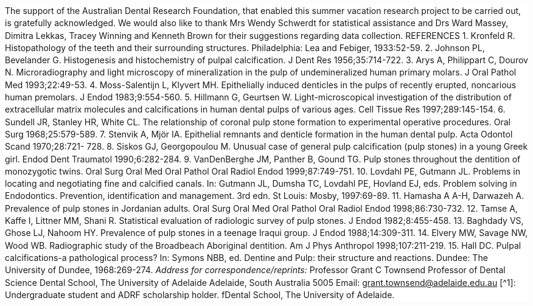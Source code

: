 The support of the Australian Dental Research Foundation, that enabled this summer vacation research project to be carried out, is gratefully acknowledged. We would also like to thank Mrs Wendy Schwerdt for statistical assistance and Drs Ward Massey, Dimitra Lekkas, Tracey
Winning and Kenneth Brown for their suggestions regarding data collection.
REFERENCES 1. Kronfeld R. Histopathology of the teeth and their surrounding structures. Philadelphia: Lea and Febiger, 1933:52-59.
2. Johnson PL, Bevelander G. Histogenesis and histochemistry of pulpal calcification. J Dent Res 1956;35:714-722.
3. Arys A, Philippart C, Dourov N. Microradiography and light microscopy of mineralization in the pulp of undemineralized human primary molars. J Oral Pathol Med 1993;22:49-53.
4. Moss-Salentijn L, Klyvert MH. Epithelially induced denticles in the pulps of recently erupted, noncarious human premolars. J Endod 1983;9:554-560.
5. Hillmann G, Geurtsen W. Light-microscopical investigation of the distribution of extracellular matrix molecules and calcifications in human dental pulps of various ages. Cell Tissue Res 1997;289:145-154.
6. Sundell JR, Stanley HR, White CL. The relationship of coronal pulp stone formation to experimental operative procedures. Oral Surg 1968;25:579-589.
7. Stenvik A, Mjör IA. Epithelial remnants and denticle formation in the human dental pulp. Acta Odontol Scand 1970;28:721- 728.
8. Siskos GJ, Georgopoulou M. Unusual case of general pulp calcification (pulp stones) in a young Greek girl. Endod Dent Traumatol 1990;6:282-284.
9. VanDenBerghe JM, Panther B, Gound TG. Pulp stones throughout the dentition of monozygotic twins. Oral Surg Oral Med Oral Pathol Oral Radiol Endod 1999;87:749-751.
10. Lovdahl PE, Gutmann JL. Problems in locating and negotiating fine and calcified canals. In: Gutmann JL, Dumsha TC, Lovdahl PE, Hovland EJ, eds. Problem solving in Endodontics. Prevention, identification and management. 3rd edn. St Louis: Mosby, 1997:69-89.
11. Hamasha A A-H, Darwazeh A. Prevalence of pulp stones in Jordanian adults. Oral Surg Oral Med Oral Pathol Oral Radiol Endod 1998;86:730-732.
12. Tamse A, Kaffe I, Littner MM, Shani R. Statistical evaluation of radiologic survey of pulp stones. J Endod 1982;8:455-458.
13. Baghdady VS, Ghose LJ, Nahoom HY. Prevalence of pulp stones in a teenage Iraqui group. J Endod 1988;14:309-311.
14. Elvery MW, Savage NW, Wood WB. Radiographic study of the Broadbeach Aboriginal dentition. Am J Phys Anthropol 1998;107:211-219.
15. Hall DC. Pulpal calcifications-a pathological process? In: Symons NBB, ed. Dentine and Pulp: their structure and reactions. Dundee: The University of Dundee, 1968:269-274.
 *Address for correspondence/reprints:* Professor Grant C Townsend Professor of Dental Science Dental School, The University of Adelaide Adelaide, South Australia 5005 Email: grant.townsend@adelaide.edu.au [^1]: Undergraduate student and ADRF scholarship holder. fDental School, The University of Adelaide.